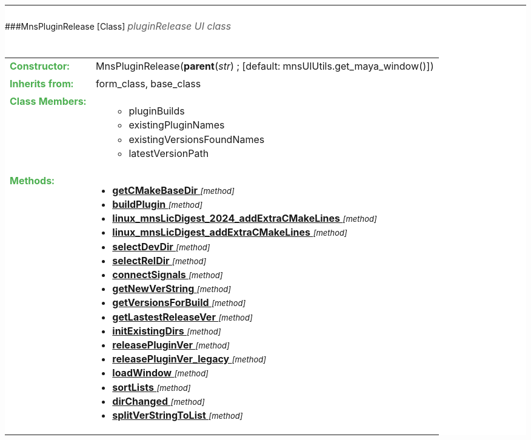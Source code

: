 </ul>
</td></tr>
</tr>
</table></font>
<hr width = 100%>
<h5 id = "MnsPluginRelease TARGET"></h5>
###MnsPluginRelease [Class]
<font color = #5f5f5f size = 3pt>
<i>
pluginRelease UI class <br>
</i>
<br>
</font>
<font size = 3pt>
<table>
<tr><td><b><font color = #4caf50>Constructor:  </font></b></td><td>MnsPluginRelease(<b>parent</b>(<i>str</i>) ; [default: mnsUIUtils.get_maya_window()])</td></tr>
<tr><td><b><font color = #4caf50>Inherits from:  </font></b></td><td>form_class, base_class</td></tr>
<tr><td><b><font color = #4caf50>Class Members:  </font></b></td>
<td><ul>
<ul>
<li>pluginBuilds</li>
<li>existingPluginNames</li>
<li>existingVersionsFoundNames</li>
<li>latestVersionPath</li>
</ul>
</td></tr>
<tr><td><b><font color = #4caf50>Methods:  </font></b></td><td><ul>
<li><b><a href="#getCMakeBaseDirTARGET">getCMakeBaseDir </b></a> <font size = 2pt><i>[method]</i></font></li>
<li><b><a href="#buildPluginTARGET">buildPlugin </b></a> <font size = 2pt><i>[method]</i></font></li>
<li><b><a href="#linux_mnsLicDigest_2024_addExtraCMakeLinesTARGET">linux_mnsLicDigest_2024_addExtraCMakeLines </b></a> <font size = 2pt><i>[method]</i></font></li>
<li><b><a href="#linux_mnsLicDigest_addExtraCMakeLinesTARGET">linux_mnsLicDigest_addExtraCMakeLines </b></a> <font size = 2pt><i>[method]</i></font></li>
<li><b><a href="#selectDevDirTARGET">selectDevDir </b></a> <font size = 2pt><i>[method]</i></font></li>
<li><b><a href="#selectRelDirTARGET">selectRelDir </b></a> <font size = 2pt><i>[method]</i></font></li>
<li><b><a href="#connectSignalsTARGET">connectSignals </b></a> <font size = 2pt><i>[method]</i></font></li>
<li><b><a href="#getNewVerStringTARGET">getNewVerString </b></a> <font size = 2pt><i>[method]</i></font></li>
<li><b><a href="#getVersionsForBuildTARGET">getVersionsForBuild </b></a> <font size = 2pt><i>[method]</i></font></li>
<li><b><a href="#getLastestReleaseVerTARGET">getLastestReleaseVer </b></a> <font size = 2pt><i>[method]</i></font></li>
<li><b><a href="#initExistingDirsTARGET">initExistingDirs </b></a> <font size = 2pt><i>[method]</i></font></li>
<li><b><a href="#releasePluginVerTARGET">releasePluginVer </b></a> <font size = 2pt><i>[method]</i></font></li>
<li><b><a href="#releasePluginVer_legacyTARGET">releasePluginVer_legacy </b></a> <font size = 2pt><i>[method]</i></font></li>
<li><b><a href="#loadWindowTARGET">loadWindow </b></a> <font size = 2pt><i>[method]</i></font></li>
<li><b><a href="#sortListsTARGET">sortLists </b></a> <font size = 2pt><i>[method]</i></font></li>
<li><b><a href="#dirChangedTARGET">dirChanged </b></a> <font size = 2pt><i>[method]</i></font></li>
<li><b><a href="#splitVerStringToListTARGET">splitVerStringToList </b></a> <font size = 2pt><i>[method]</i></font></li>
</ul>
</td>
</tr>
</table></font>